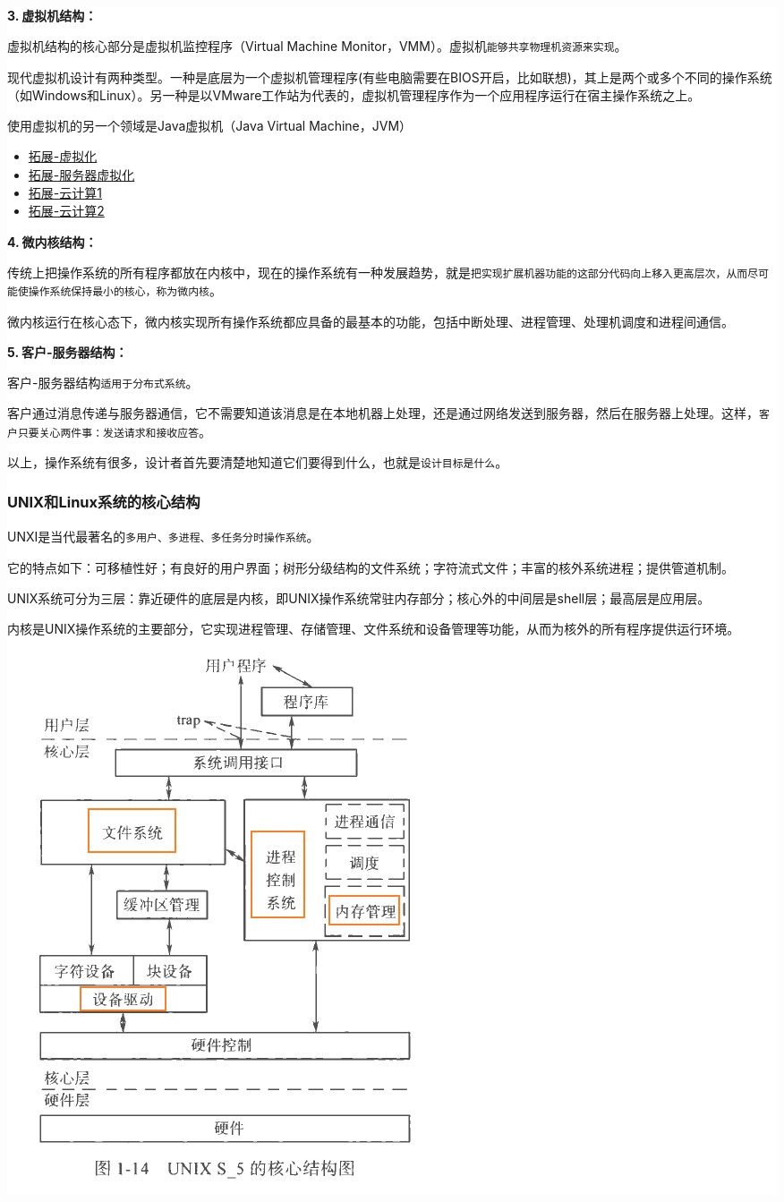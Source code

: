 **3. 虚拟机结构：**

虚拟机结构的核心部分是虚拟机监控程序（Virtual Machine Monitor，VMM）。虚拟机`能够共享物理机资源来实现`。

现代虚拟机设计有两种类型。一种是底层为一个虚拟机管理程序(有些电脑需要在BIOS开启，比如联想)，其上是两个或多个不同的操作系统（如Windows和Linux）。另一种是以VMware工作站为代表的，虚拟机管理程序作为一个应用程序运行在宿主操作系统之上。

使用虚拟机的另一个领域是Java虚拟机（Java Virtual Machine，JVM）

- [拓展-虚拟化](https://www.vmware.com/cn/solutions/virtualization.html)
- [拓展-服务器虚拟化](https://www.youtube.com/watch?v=HxjzYPzc67s)
- [拓展-云计算1](https://www.youtube.com/watch?v=2QWz2FwBAxU)
- [拓展-云计算2](https://www.youtube.com/watch?v=3o_KKYfx8-o)

**4. 微内核结构：**

传统上把操作系统的所有程序都放在内核中，现在的操作系统有一种发展趋势，就是`把实现扩展机器功能的这部分代码向上移入更高层次，从而尽可能使操作系统保持最小的核心，称为微内核`。

微内核运行在核心态下，微内核实现所有操作系统都应具备的最基本的功能，包括中断处理、进程管理、处理机调度和进程间通信。

**5. 客户-服务器结构：**

客户-服务器结构`适用于分布式系统`。

客户通过消息传递与服务器通信，它不需要知道该消息是在本地机器上处理，还是通过网络发送到服务器，然后在服务器上处理。这样，`客户只要关心两件事：发送请求和接收应答`。

以上，操作系统有很多，设计者首先要清楚地知道它们要得到什么，也就是`设计目标是什么`。

### UNIX和Linux系统的核心结构

UNXI是当代最著名的`多用户、多进程、多任务分时操作系统`。

它的特点如下：可移植性好；有良好的用户界面；树形分级结构的文件系统；字符流式文件；丰富的核外系统进程；提供管道机制。

UNIX系统可分为三层：靠近硬件的底层是内核，即UNIX操作系统常驻内存部分；核心外的中间层是shell层；最高层是应用层。

内核是UNIX操作系统的主要部分，它实现进程管理、存储管理、文件系统和设备管理等功能，从而为核外的所有程序提供运行环境。

![核心结构图.jpg](../../_img/核心结构图.jpg)

